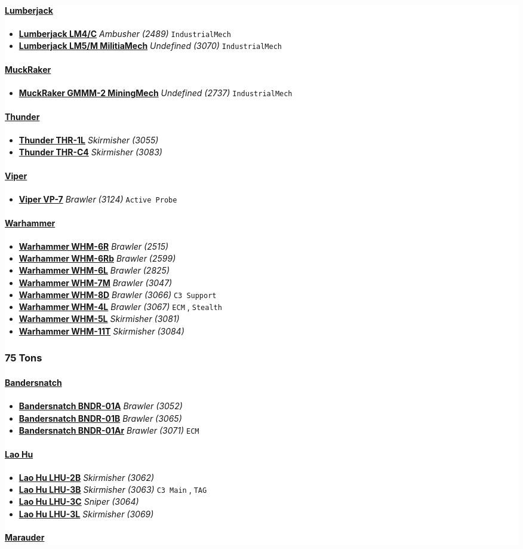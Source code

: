 #### [Lumberjack](../../../units/lumberjack.md) 

- [**Lumberjack LM4/C**](../../../units/lumberjack/lumberjack_lm4_c.md) *Ambusher (2489)* `IndustrialMech` 
- [**Lumberjack LM5/M MilitiaMech**](../../../units/lumberjack/lumberjack_lm5_m_militiamech.md) *Undefined (3070)* `IndustrialMech` 

#### [MuckRaker](../../../units/muckraker.md) 

- [**MuckRaker GMMM-2 MiningMech**](../../../units/muckraker/muckraker_gmmm-2_miningmech.md) *Undefined (2737)* `IndustrialMech` 

#### [Thunder](../../../units/thunder.md) 

- [**Thunder THR-1L**](../../../units/thunder/thunder_thr-1l.md) *Skirmisher (3055)* 
- [**Thunder THR-C4**](../../../units/thunder/thunder_thr-c4.md) *Skirmisher (3083)* 

#### [Viper](../../../units/viper.md) 

- [**Viper VP-7**](../../../units/viper/viper_vp-7.md) *Brawler (3124)* `Active Probe` 

#### [Warhammer](../../../units/warhammer.md) 

- [**Warhammer WHM-6R**](../../../units/warhammer/warhammer_whm-6r.md) *Brawler (2515)* 
- [**Warhammer WHM-6Rb**](../../../units/warhammer/warhammer_whm-6rb.md) *Brawler (2599)* 
- [**Warhammer WHM-6L**](../../../units/warhammer/warhammer_whm-6l.md) *Brawler (2825)* 
- [**Warhammer WHM-7M**](../../../units/warhammer/warhammer_whm-7m.md) *Brawler (3047)* 
- [**Warhammer WHM-8D**](../../../units/warhammer/warhammer_whm-8d.md) *Brawler (3066)* `C3 Support` 
- [**Warhammer WHM-4L**](../../../units/warhammer/warhammer_whm-4l.md) *Brawler (3067)* `ECM` , `Stealth` 
- [**Warhammer WHM-5L**](../../../units/warhammer/warhammer_whm-5l.md) *Skirmisher (3081)* 
- [**Warhammer WHM-11T**](../../../units/warhammer/warhammer_whm-11t.md) *Skirmisher (3084)* 

### 75 Tons 

#### [Bandersnatch](../../../units/bandersnatch.md) 

- [**Bandersnatch BNDR-01A**](../../../units/bandersnatch/bandersnatch_bndr-01a.md) *Brawler (3052)* 
- [**Bandersnatch BNDR-01B**](../../../units/bandersnatch/bandersnatch_bndr-01b.md) *Brawler (3065)* 
- [**Bandersnatch BNDR-01Ar**](../../../units/bandersnatch/bandersnatch_bndr-01ar.md) *Brawler (3071)* `ECM` 

#### [Lao Hu](../../../units/lao_hu.md) 

- [**Lao Hu LHU-2B**](../../../units/lao_hu/lao_hu_lhu-2b.md) *Skirmisher (3062)* 
- [**Lao Hu LHU-3B**](../../../units/lao_hu/lao_hu_lhu-3b.md) *Skirmisher (3063)* `C3 Main` , `TAG` 
- [**Lao Hu LHU-3C**](../../../units/lao_hu/lao_hu_lhu-3c.md) *Sniper (3064)* 
- [**Lao Hu LHU-3L**](../../../units/lao_hu/lao_hu_lhu-3l.md) *Skirmisher (3069)* 

#### [Marauder](../../../units/marauder.md) 
